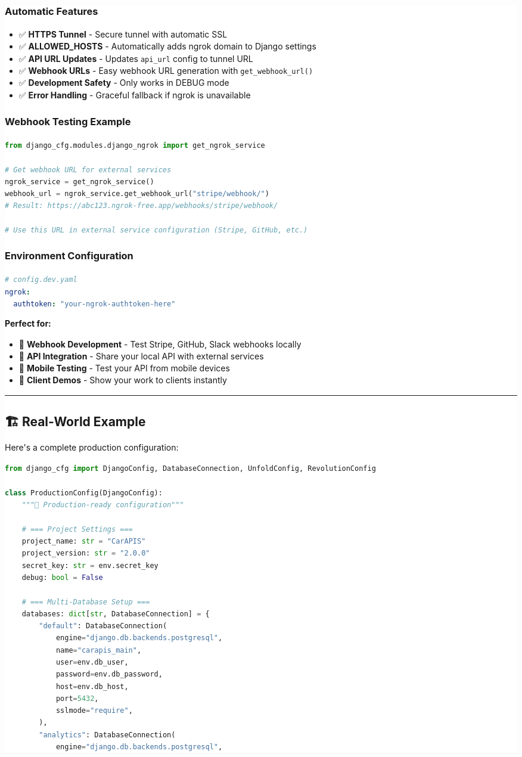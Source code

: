 ### Automatic Features
- ✅ **HTTPS Tunnel** - Secure tunnel with automatic SSL
- ✅ **ALLOWED_HOSTS** - Automatically adds ngrok domain to Django settings
- ✅ **API URL Updates** - Updates `api_url` config to tunnel URL
- ✅ **Webhook URLs** - Easy webhook URL generation with `get_webhook_url()`
- ✅ **Development Safety** - Only works in DEBUG mode
- ✅ **Error Handling** - Graceful fallback if ngrok is unavailable

### Webhook Testing Example
```python
from django_cfg.modules.django_ngrok import get_ngrok_service

# Get webhook URL for external services
ngrok_service = get_ngrok_service()
webhook_url = ngrok_service.get_webhook_url("stripe/webhook/")
# Result: https://abc123.ngrok-free.app/webhooks/stripe/webhook/

# Use this URL in external service configuration (Stripe, GitHub, etc.)
```

### Environment Configuration
```yaml
# config.dev.yaml
ngrok:
  authtoken: "your-ngrok-authtoken-here"
```

**Perfect for:**
- 🎯 **Webhook Development** - Test Stripe, GitHub, Slack webhooks locally
- 🔗 **API Integration** - Share your local API with external services
- 📱 **Mobile Testing** - Test your API from mobile devices
- 🤝 **Client Demos** - Show your work to clients instantly

---

## 🏗️ Real-World Example

Here's a complete production configuration:

```python
from django_cfg import DjangoConfig, DatabaseConnection, UnfoldConfig, RevolutionConfig

class ProductionConfig(DjangoConfig):
    """🚀 Production-ready configuration"""
    
    # === Project Settings ===
    project_name: str = "CarAPIS"
    project_version: str = "2.0.0"
    secret_key: str = env.secret_key
    debug: bool = False
    
    # === Multi-Database Setup ===
    databases: dict[str, DatabaseConnection] = {
        "default": DatabaseConnection(
            engine="django.db.backends.postgresql",
            name="carapis_main",
            user=env.db_user,
            password=env.db_password,
            host=env.db_host,
            port=5432,
            sslmode="require",
        ),
        "analytics": DatabaseConnection(
            engine="django.db.backends.postgresql",
```